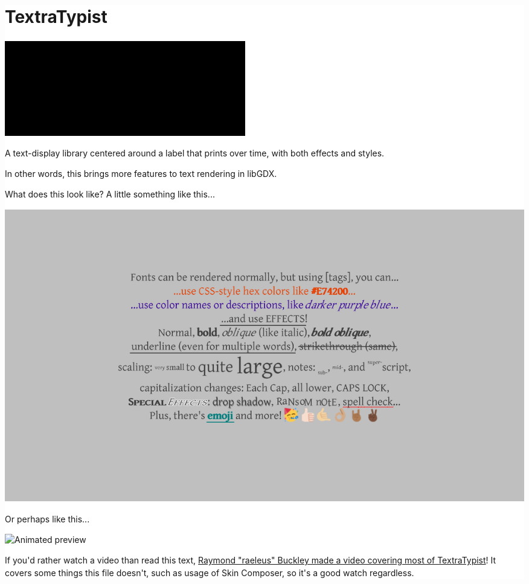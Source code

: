 # TextraTypist
![Animated preview](images/logo_animated.gif)

A text-display library centered around a label that prints over time, with both effects and styles.

In other words, this brings more features to text rendering in libGDX.

What does this look like? A little something like this...

![Still preview](docs/previews/Gentium%20(MSDF).png)

Or perhaps like this...

![Animated preview](images/preview.gif)

If you'd rather watch a video than read this text,
[Raymond "raeleus" Buckley made a video covering most of TextraTypist](https://www.youtube.com/watch?v=4rLoa_jycN8)!
It covers some things this file doesn't, such as usage of Skin Composer, so it's a good watch regardless.
